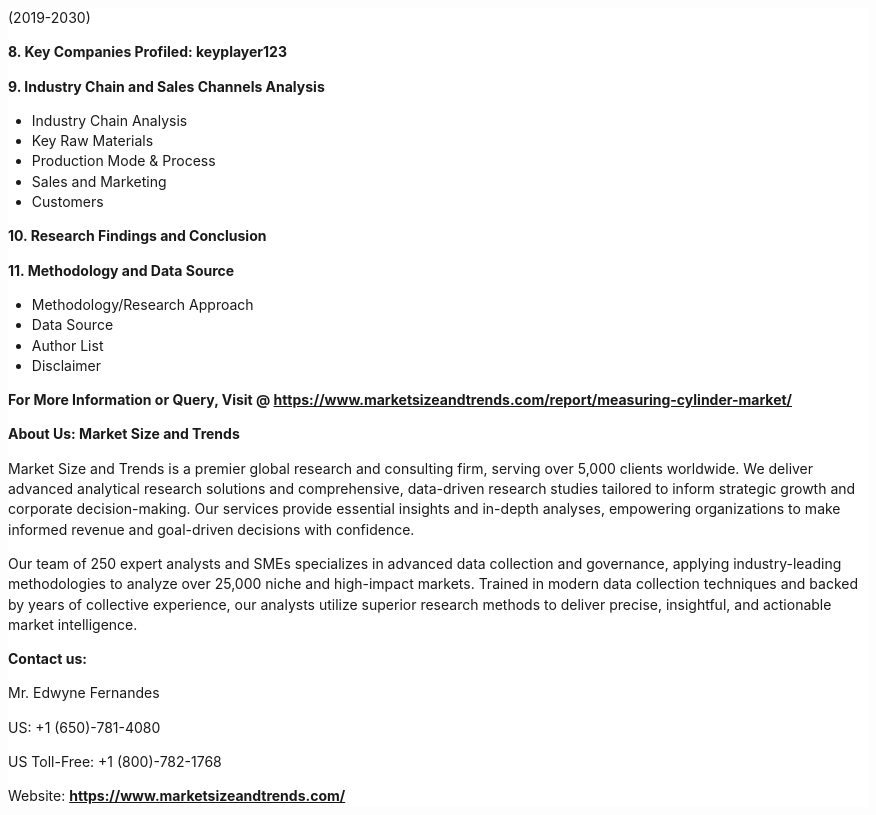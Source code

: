 (2019-2030)</li></ul><p><strong>8. Key Companies Profiled: keyplayer123</strong></p><p><strong>9. Industry Chain and Sales Channels Analysis</strong></p><ul><li>Industry Chain Analysis</li><li>Key Raw Materials</li><li>Production Mode &amp; Process</li><li>Sales and Marketing</li><li>Customers</li></ul><p><strong>10. Research Findings and Conclusion</strong></p><p><strong>11. Methodology and Data Source</strong></p><ul><li>Methodology/Research Approach</li><li>Data Source</li><li>Author List</li><li>Disclaimer</li></ul></p><p><strong>For More Information or Query, Visit @ <a href="https://www.marketsizeandtrends.com/report/measuring-cylinder-market/">https://www.marketsizeandtrends.com/report/measuring-cylinder-market/</a></strong></p><p><strong>About Us: Market Size and Trends</strong></p><p>Market Size and Trends is a premier global research and consulting firm, serving over 5,000 clients worldwide. We deliver advanced analytical research solutions and comprehensive, data-driven research studies tailored to inform strategic growth and corporate decision-making. Our services provide essential insights and in-depth analyses, empowering organizations to make informed revenue and goal-driven decisions with confidence.</p><p>Our team of 250 expert analysts and SMEs specializes in advanced data collection and governance, applying industry-leading methodologies to analyze over 25,000 niche and high-impact markets. Trained in modern data collection techniques and backed by years of collective experience, our analysts utilize superior research methods to deliver precise, insightful, and actionable market intelligence.</p><p><strong>Contact us:</strong></p><p>Mr. Edwyne Fernandes</p><p>US: +1 (650)-781-4080</p><p>US Toll-Free: +1 (800)-782-1768</p><p>Website: <strong><a href="https://www.marketsizeandtrends.com/">https://www.marketsizeandtrends.com/</a></strong></p>
